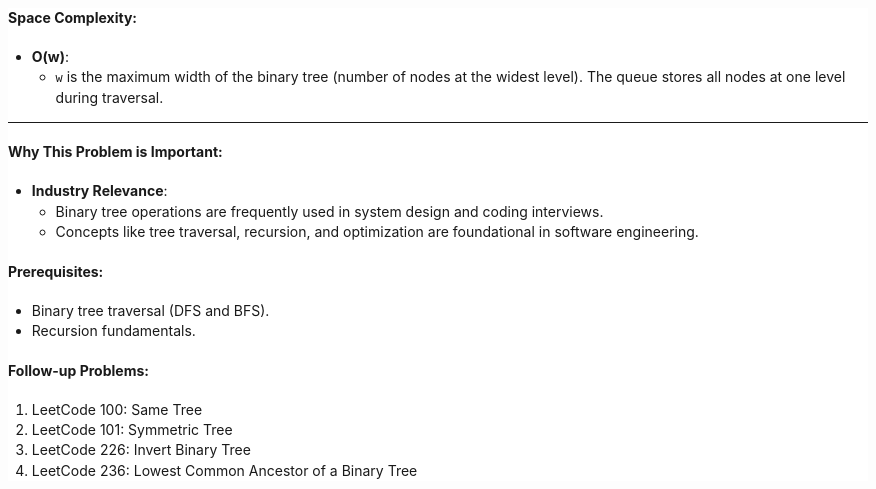 #### Space Complexity:
- **O(w)**:
  - `w` is the maximum width of the binary tree (number of nodes at the widest level). The queue stores all nodes at one level during traversal.

---

#### Why This Problem is Important:
- **Industry Relevance**:
  - Binary tree operations are frequently used in system design and coding interviews.
  - Concepts like tree traversal, recursion, and optimization are foundational in software engineering.

#### Prerequisites:
- Binary tree traversal (DFS and BFS).
- Recursion fundamentals.

#### Follow-up Problems:
1. LeetCode 100: Same Tree
2. LeetCode 101: Symmetric Tree
3. LeetCode 226: Invert Binary Tree
4. LeetCode 236: Lowest Common Ancestor of a Binary Tree

